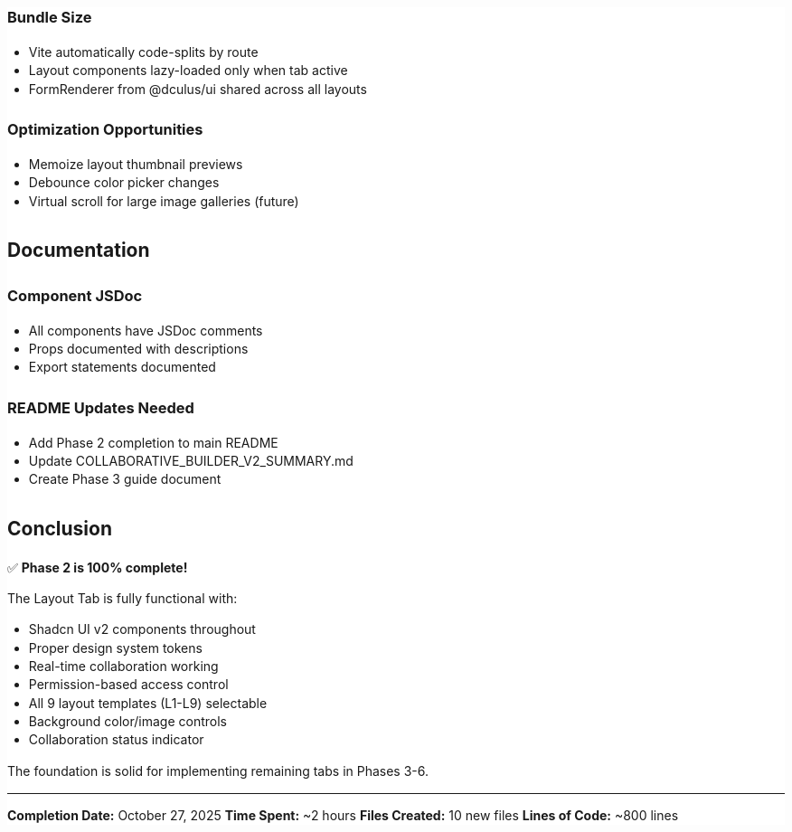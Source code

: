 ### Bundle Size
- Vite automatically code-splits by route
- Layout components lazy-loaded only when tab active
- FormRenderer from @dculus/ui shared across all layouts

### Optimization Opportunities
- Memoize layout thumbnail previews
- Debounce color picker changes
- Virtual scroll for large image galleries (future)

## Documentation

### Component JSDoc
- All components have JSDoc comments
- Props documented with descriptions
- Export statements documented

### README Updates Needed
- Add Phase 2 completion to main README
- Update COLLABORATIVE_BUILDER_V2_SUMMARY.md
- Create Phase 3 guide document

## Conclusion

✅ **Phase 2 is 100% complete!**

The Layout Tab is fully functional with:
- Shadcn UI v2 components throughout
- Proper design system tokens
- Real-time collaboration working
- Permission-based access control
- All 9 layout templates (L1-L9) selectable
- Background color/image controls
- Collaboration status indicator

The foundation is solid for implementing remaining tabs in Phases 3-6.

---

**Completion Date:** October 27, 2025
**Time Spent:** ~2 hours
**Files Created:** 10 new files
**Lines of Code:** ~800 lines
